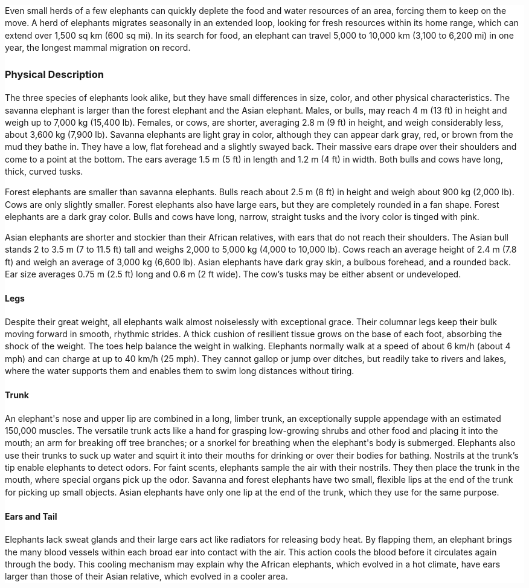 Even small herds of a few elephants can quickly deplete the food and water resources of an area, forcing them to keep on the move. A herd of elephants migrates seasonally in an extended loop, looking for fresh resources within its home range, which can extend over 1,500 sq km (600 sq mi). In its search for food, an elephant can travel 5,000 to 10,000 km (3,100 to 6,200 mi) in one year, the longest mammal migration on record.

### Physical Description

The three species of elephants look alike, but they have small differences in size, color, and other physical characteristics. The savanna elephant is larger than the forest elephant and the Asian elephant. Males, or bulls, may reach 4 m (13 ft) in height and weigh up to 7,000 kg (15,400 lb). Females, or cows, are shorter, averaging 2.8 m (9 ft) in height, and weigh considerably less, about 3,600 kg (7,900 lb). Savanna elephants are light gray in color, although they can appear dark gray, red, or brown from the mud they bathe in. They have a low, flat forehead and a slightly swayed back. Their massive ears drape over their shoulders and come to a point at the bottom. The ears average 1.5 m (5 ft) in length and 1.2 m (4 ft) in width. Both bulls and cows have long, thick, curved tusks. 

Forest elephants are smaller than savanna elephants. Bulls reach about 2.5 m (8 ft) in height and weigh about 900 kg (2,000 lb). Cows are only slightly smaller. Forest elephants also have large ears, but they are completely rounded in a fan shape. Forest elephants are a dark gray color. Bulls and cows have long, narrow, straight tusks and the ivory color is tinged with pink. 

Asian elephants are shorter and stockier than their African relatives, with ears that do not reach their shoulders. The Asian bull stands 2 to 3.5 m (7 to 11.5 ft) tall and weighs 2,000 to 5,000 kg (4,000 to 10,000 lb). Cows reach an average height of 2.4 m (7.8 ft) and weigh an average of 3,000 kg (6,600 lb). Asian elephants have dark gray skin, a bulbous forehead, and a rounded back. Ear size averages 0.75 m (2.5 ft) long and 0.6 m (2 ft wide). The cow’s tusks may be either absent or undeveloped. 

#### Legs

Despite their great weight, all elephants walk almost noiselessly with exceptional grace. Their columnar legs keep their bulk moving forward in smooth, rhythmic strides. A thick cushion of resilient tissue grows on the base of each foot, absorbing the shock of the weight. The toes help balance the weight in walking. Elephants normally walk at a speed of about 6 km/h (about 4 mph) and can charge at up to 40 km/h (25 mph). They cannot gallop or jump over ditches, but readily take to rivers and lakes, where the water supports them and enables them to swim long distances without tiring.

#### Trunk

An elephant's nose and upper lip are combined in a long, limber trunk, an exceptionally supple appendage with an estimated 150,000 muscles. The versatile trunk acts like a hand for grasping low-growing shrubs and other food and placing it into the mouth; an arm for breaking off tree branches; or a snorkel for breathing when the elephant's body is submerged. Elephants also use their trunks to suck up water and squirt it into their mouths for drinking or over their bodies for bathing. Nostrils at the trunk’s tip enable elephants to detect odors. For faint scents, elephants sample the air with their nostrils. They then place the trunk in the mouth, where special organs pick up the odor. Savanna and forest elephants have two small, flexible lips at the end of the trunk for picking up small objects. Asian elephants have only one lip at the end of the trunk, which they use for the same purpose.

#### Ears and Tail

Elephants lack sweat glands and their large ears act like radiators for releasing body heat. By flapping them, an elephant brings the many blood vessels within each broad ear into contact with the air. This action cools the blood before it circulates again through the body. This cooling mechanism may explain why the African elephants, which evolved in a hot climate, have ears larger than those of their Asian relative, which evolved in a cooler area. 
